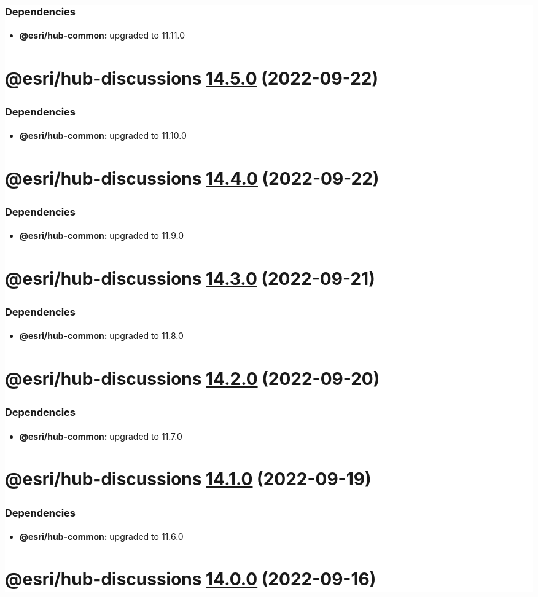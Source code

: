### Dependencies

- **@esri/hub-common:** upgraded to 11.11.0

# @esri/hub-discussions [14.5.0](https://github.com/Esri/hub.js/compare/@esri/hub-discussions@14.4.0...@esri/hub-discussions@14.5.0) (2022-09-22)

### Dependencies

- **@esri/hub-common:** upgraded to 11.10.0

# @esri/hub-discussions [14.4.0](https://github.com/Esri/hub.js/compare/@esri/hub-discussions@14.3.0...@esri/hub-discussions@14.4.0) (2022-09-22)

### Dependencies

- **@esri/hub-common:** upgraded to 11.9.0

# @esri/hub-discussions [14.3.0](https://github.com/Esri/hub.js/compare/@esri/hub-discussions@14.2.0...@esri/hub-discussions@14.3.0) (2022-09-21)

### Dependencies

- **@esri/hub-common:** upgraded to 11.8.0

# @esri/hub-discussions [14.2.0](https://github.com/Esri/hub.js/compare/@esri/hub-discussions@14.1.0...@esri/hub-discussions@14.2.0) (2022-09-20)

### Dependencies

- **@esri/hub-common:** upgraded to 11.7.0

# @esri/hub-discussions [14.1.0](https://github.com/Esri/hub.js/compare/@esri/hub-discussions@14.0.0...@esri/hub-discussions@14.1.0) (2022-09-19)

### Dependencies

- **@esri/hub-common:** upgraded to 11.6.0

# @esri/hub-discussions [14.0.0](https://github.com/Esri/hub.js/compare/@esri/hub-discussions@13.6.0...@esri/hub-discussions@14.0.0) (2022-09-16)
